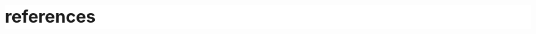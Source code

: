 # references

[^1]: [[Mechanistic Interpretability for AI Safety -- A Review]]
[^2]: [Distributed Representations: Composition & Superposition](https://transformer-circuits.pub/2023/superposition-composition/index.html)
[^3]: [[A Mathematical Framework for Transformer Circuits]]
[^4]: [Toy Models of Superposition](https://transformer-circuits.pub/2022/toy_model/index.html#motivation-summary)
[^5]: [[Transformer Feed-Forward Layers Are Key-Value Memories]]
[^6]: ![[Transformer Feed-Forward Layers Are Key-Value Memories#^5gadbc4w]]
[^7]: ![[Transformer Feed-Forward Layers Are Key-Value Memories#^ua44mgxc]]